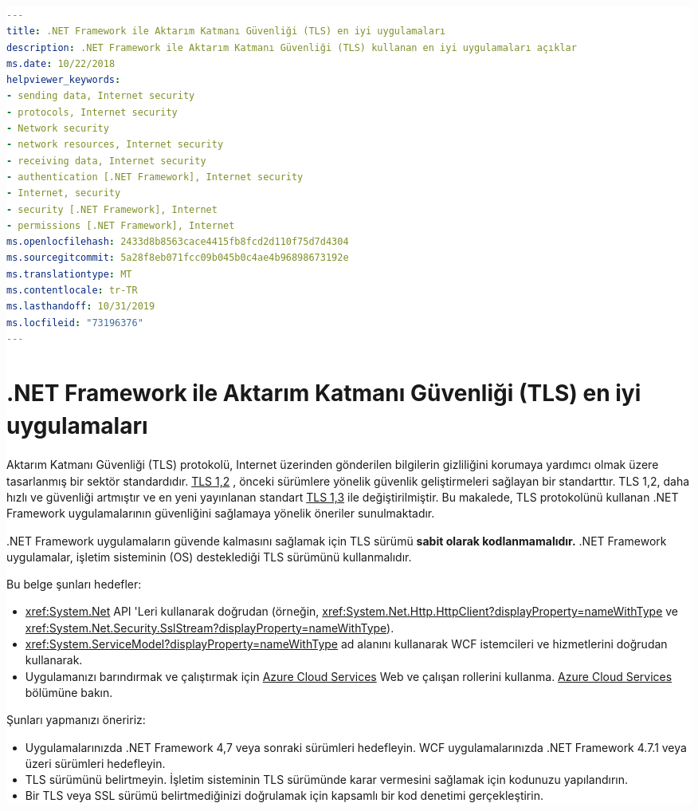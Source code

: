 ```yaml
---
title: .NET Framework ile Aktarım Katmanı Güvenliği (TLS) en iyi uygulamaları
description: .NET Framework ile Aktarım Katmanı Güvenliği (TLS) kullanan en iyi uygulamaları açıklar
ms.date: 10/22/2018
helpviewer_keywords:
- sending data, Internet security
- protocols, Internet security
- Network security
- network resources, Internet security
- receiving data, Internet security
- authentication [.NET Framework], Internet security
- Internet, security
- security [.NET Framework], Internet
- permissions [.NET Framework], Internet
ms.openlocfilehash: 2433d8b8563cace4415fb8fcd2d110f75d7d4304
ms.sourcegitcommit: 5a28f8eb071fcc09b045b0c4ae4b96898673192e
ms.translationtype: MT
ms.contentlocale: tr-TR
ms.lasthandoff: 10/31/2019
ms.locfileid: "73196376"
---
```

# <a name="transport-layer-security-tls-best-practices-with-the-net-framework"></a>.NET Framework ile Aktarım Katmanı Güvenliği (TLS) en iyi uygulamaları

Aktarım Katmanı Güvenliği (TLS) protokolü, Internet üzerinden gönderilen bilgilerin gizliliğini korumaya yardımcı olmak üzere tasarlanmış bir sektör standardıdır. [TLS 1,2](https://tools.ietf.org/html/rfc5246) , önceki sürümlere yönelik güvenlik geliştirmeleri sağlayan bir standarttır. TLS 1,2, daha hızlı ve güvenliği artmıştır ve en yeni yayınlanan standart [TLS 1,3](https://tools.ietf.org/html/rfc8446) ile değiştirilmiştir. Bu makalede, TLS protokolünü kullanan .NET Framework uygulamalarının güvenliğini sağlamaya yönelik öneriler sunulmaktadır.

.NET Framework uygulamaların güvende kalmasını sağlamak için TLS sürümü **sabit olarak kodlanmamalıdır.** .NET Framework uygulamalar, işletim sisteminin (OS) desteklediği TLS sürümünü kullanmalıdır.

Bu belge şunları hedefler:

- <xref:System.Net> API 'Leri kullanarak doğrudan (örneğin, <xref:System.Net.Http.HttpClient?displayProperty=nameWithType> ve <xref:System.Net.Security.SslStream?displayProperty=nameWithType>).
- <xref:System.ServiceModel?displayProperty=nameWithType> ad alanını kullanarak WCF istemcileri ve hizmetlerini doğrudan kullanarak.
- Uygulamanızı barındırmak ve çalıştırmak için [Azure Cloud Services](https://azure.microsoft.com/services/cloud-services/) Web ve çalışan rollerini kullanma. [Azure Cloud Services](#azure-cloud-services) bölümüne bakın.

Şunları yapmanızı öneririz:

- Uygulamalarınızda .NET Framework 4,7 veya sonraki sürümleri hedefleyin. WCF uygulamalarınızda .NET Framework 4.7.1 veya üzeri sürümleri hedefleyin.
- TLS sürümünü belirtmeyin. İşletim sisteminin TLS sürümünde karar vermesini sağlamak için kodunuzu yapılandırın.
- Bir TLS veya SSL sürümü belirtmediğinizi doğrulamak için kapsamlı bir kod denetimi gerçekleştirin.
